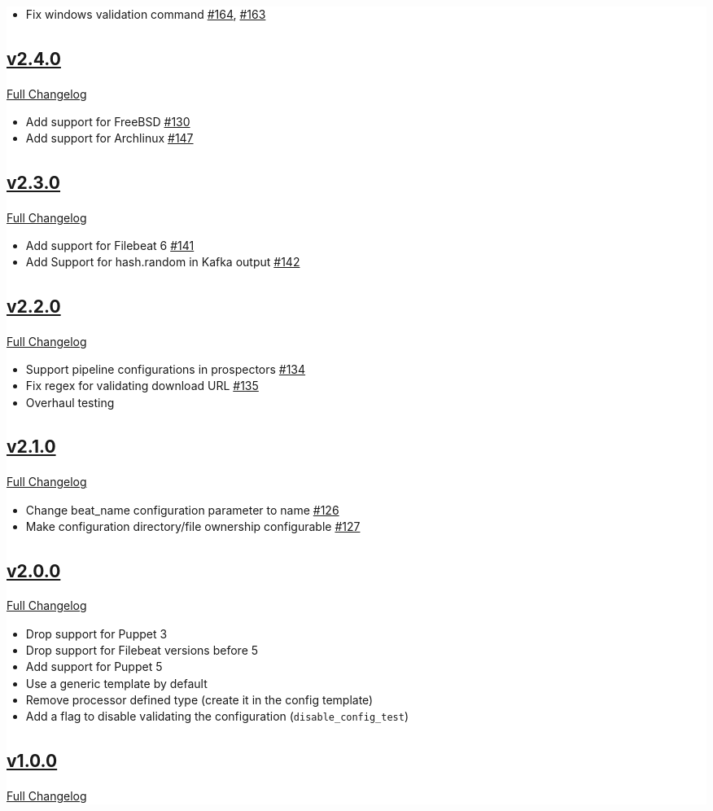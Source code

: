 - Fix windows validation command [\#164](https://github.com/pcfens/puppet-filebeat/pull/164), [\#163](https://github.com/pcfens/puppet-filebeat/issues/163)

## [v2.4.0](https://github.com/pcfens/puppet-filebeat/tree/v2.4.0)
[Full Changelog](https://github.com/pcfens/puppet-filebeat/compare/v2.3.0...v2.4.0)

- Add support for FreeBSD [\#130](https://github.com/pcfens/puppet-filebeat/pull/130)
- Add support for Archlinux [\#147](https://github.com/pcfens/puppet-filebeat/pull/147)

## [v2.3.0](https://github.com/pcfens/puppet-filebeat/tree/v2.3.0)
[Full Changelog](https://github.com/pcfens/puppet-filebeat/compare/v2.2.0...v2.3.0)

- Add support for Filebeat 6 [\#141](https://github.com/pcfens/puppet-filebeat/pull/141)
- Add Support for hash.random in Kafka output [\#142](https://github.com/pcfens/puppet-filebeat/pull/142)

## [v2.2.0](https://github.com/pcfens/puppet-filebeat/tree/v2.2.0)
[Full Changelog](https://github.com/pcfens/puppet-filebeat/compare/v2.1.0...v2.2.0)

- Support pipeline configurations in prospectors [\#134](https://github.com/pcfens/puppet-filebeat/pull/134)
- Fix regex for validating download URL [\#135](https://github.com/pcfens/puppet-filebeat/pull/135)
- Overhaul testing

## [v2.1.0](https://github.com/pcfens/puppet-filebeat/tree/v2.1.0)
[Full Changelog](https://github.com/pcfens/puppet-filebeat/compare/v2.0.0...v2.1.0)

- Change beat_name configuration parameter to name [\#126](https://github.com/pcfens/puppet-filebeat/issues/126)
- Make configuration directory/file ownership configurable [\#127](https://github.com/pcfens/puppet-filebeat/issues/127)

## [v2.0.0](https://github.com/pcfens/puppet-filebeat/tree/v2.0.0)
[Full Changelog](https://github.com/pcfens/puppet-filebeat/compare/v1.0.0...v2.0.0)

- Drop support for Puppet 3
- Drop support for Filebeat versions before 5
- Add support for Puppet 5
- Use a generic template by default
- Remove processor defined type (create it in the config template)
- Add a flag to disable validating the configuration (`disable_config_test`)

## [v1.0.0](https://github.com/pcfens/puppet-filebeat/tree/v1.0.0)
[Full Changelog](https://github.com/pcfens/puppet-filebeat/compare/v0.12.1...v1.0.0)
